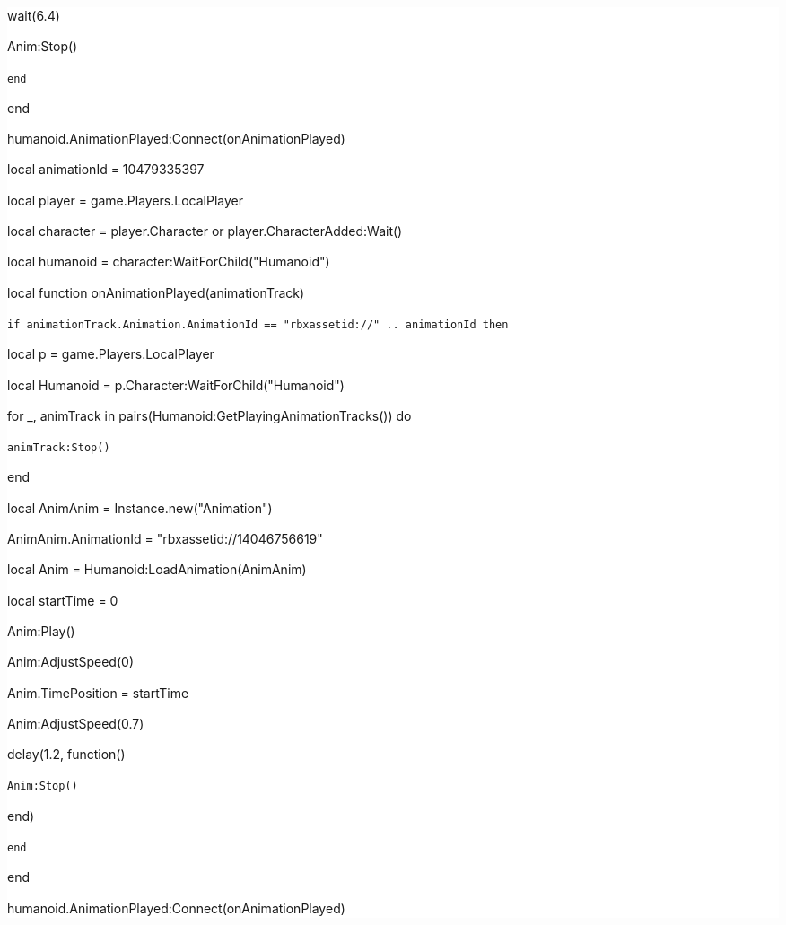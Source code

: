 wait(6.4)

Anim:Stop()

 
    end
 
end
 
humanoid.AnimationPlayed:Connect(onAnimationPlayed)
 
 
local animationId = 10479335397
 
 
local player = game.Players.LocalPlayer
 
local character = player.Character or player.CharacterAdded:Wait()
 
local humanoid = character:WaitForChild("Humanoid")
 
 
local function onAnimationPlayed(animationTrack)
 
    if animationTrack.Animation.AnimationId == "rbxassetid://" .. animationId then
 
local p = game.Players.LocalPlayer
 
local Humanoid = p.Character:WaitForChild("Humanoid")
 
 
for _, animTrack in pairs(Humanoid:GetPlayingAnimationTracks()) do
 
    animTrack:Stop()
 
end
 
 
local AnimAnim = Instance.new("Animation")
 
AnimAnim.AnimationId = "rbxassetid://14046756619"
 
local Anim = Humanoid:LoadAnimation(AnimAnim)
 
 
local startTime = 0
 
 
Anim:Play()
 
Anim:AdjustSpeed(0)
 
Anim.TimePosition = startTime
 
Anim:AdjustSpeed(0.7)
 
 
delay(1.2, function()
 
    Anim:Stop()
 
end)
 
 
    end
 
end
 
humanoid.AnimationPlayed:Connect(onAnimationPlayed)
 